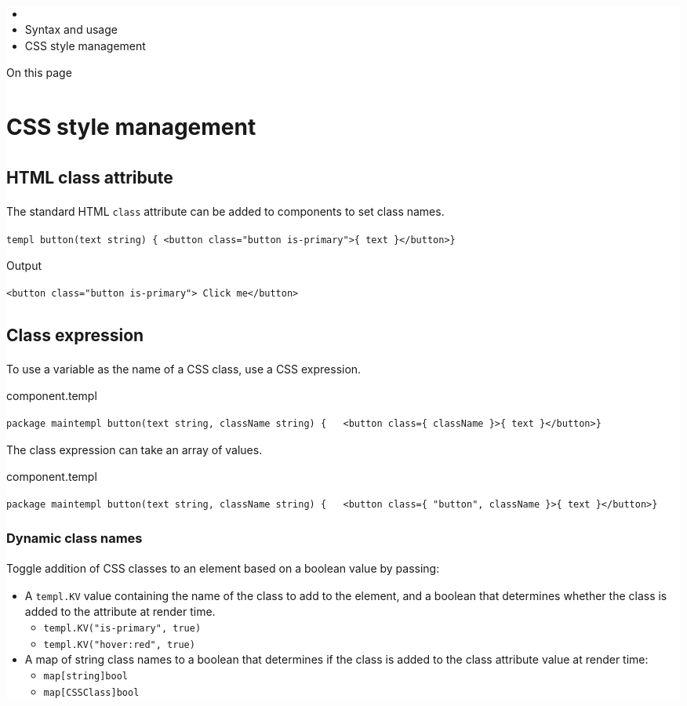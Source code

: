 *   [](https://templ.guide/)
*   Syntax and usage
*   CSS style management

On this page

CSS style management
====================

HTML class attribute[​](https://templ.guide/syntax-and-usage/css-style-management#html-class-attribute "Direct link to HTML class attribute")
---------------------------------------------------------------------------------------------------------------------------------------------

The standard HTML `class` attribute can be added to components to set class names.

```
templ button(text string) {	<button class="button is-primary">{ text }</button>}
```

Output

```
<button class="button is-primary"> Click me</button>
```

Class expression[​](https://templ.guide/syntax-and-usage/css-style-management#class-expression "Direct link to Class expression")
---------------------------------------------------------------------------------------------------------------------------------

To use a variable as the name of a CSS class, use a CSS expression.

component.templ

```
package maintempl button(text string, className string) {	<button class={ className }>{ text }</button>}
```

The class expression can take an array of values.

component.templ

```
package maintempl button(text string, className string) {	<button class={ "button", className }>{ text }</button>}
```

### Dynamic class names[​](https://templ.guide/syntax-and-usage/css-style-management#dynamic-class-names "Direct link to Dynamic class names")

Toggle addition of CSS classes to an element based on a boolean value by passing:

*   A `templ.KV` value containing the name of the class to add to the element, and a boolean that determines whether the class is added to the attribute at render time.
    *   `templ.KV("is-primary", true)`
    *   `templ.KV("hover:red", true)`
*   A map of string class names to a boolean that determines if the class is added to the class attribute value at render time:
    *   `map[string]bool`
    *   `map[CSSClass]bool`
